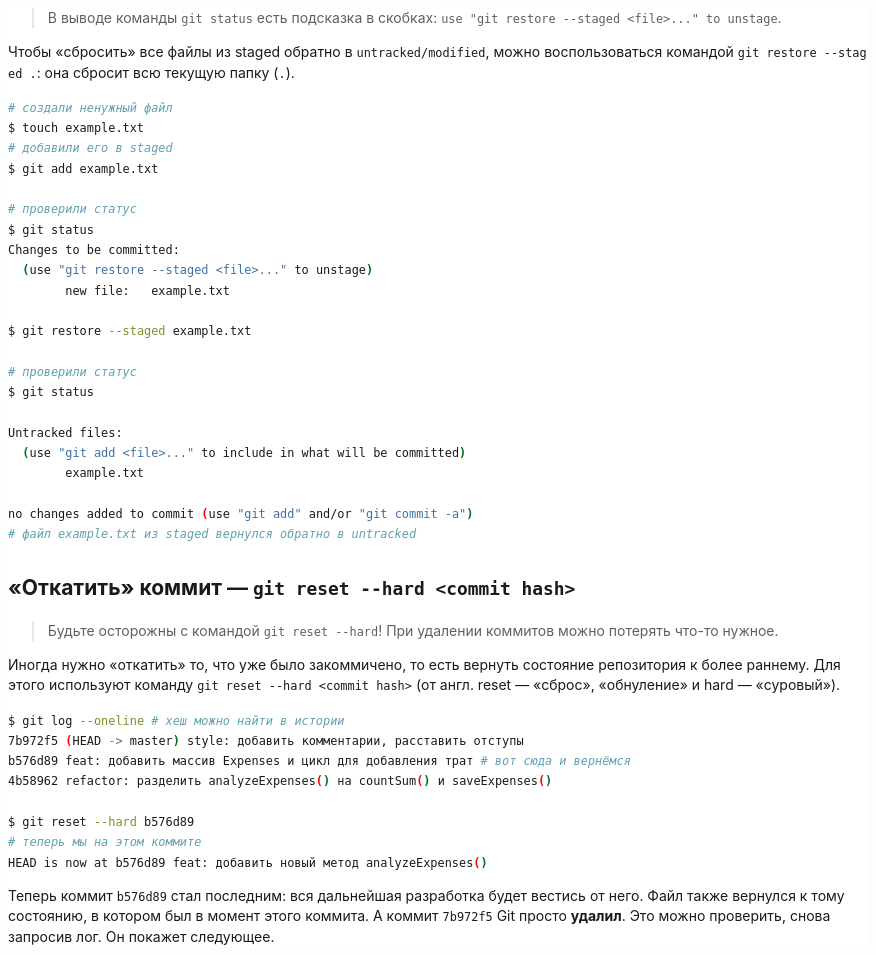 > В выводе команды `git status` есть подсказка в скобках: `use "git restore --staged <file>..." to unstage`. 

Чтобы «сбросить» все файлы из staged обратно в `untracked/modified`, можно воспользоваться командой `git restore --staged .`: она сбросит всю текущую папку (`.`).

```bash
# создали ненужный файл
$ touch example.txt 
# добавили его в staged
$ git add example.txt 

# проверили статус
$ git status 
Changes to be committed:
  (use "git restore --staged <file>..." to unstage)
        new file:   example.txt

$ git restore --staged example.txt

# проверили статус
$ git status 

Untracked files:
  (use "git add <file>..." to include in what will be committed)
        example.txt

no changes added to commit (use "git add" and/or "git commit -a")
# файл example.txt из staged вернулся обратно в untracked 
```

<a id=""></a>
## «Откатить» коммит — `git reset --hard <commit hash>`

> Будьте осторожны с командой `git reset --hard`! При удалении коммитов можно потерять что-то нужное.

Иногда нужно «откатить» то, что уже было закоммичено, то есть вернуть состояние репозитория к более раннему. Для этого используют команду `git reset --hard <commit hash>` (от англ. reset  — «сброс», «обнуление» и hard — «суровый»).

```bash
$ git log --oneline # хеш можно найти в истории
7b972f5 (HEAD -> master) style: добавить комментарии, расставить отступы
b576d89 feat: добавить массив Expenses и цикл для добавления трат # вот сюда и вернёмся
4b58962 refactor: разделить analyzeExpenses() на countSum() и saveExpenses()

$ git reset --hard b576d89
# теперь мы на этом коммите
HEAD is now at b576d89 feat: добавить новый метод analyzeExpenses()
```

Теперь коммит `b576d89` стал последним: вся дальнейшая разработка будет вестись от него. Файл также вернулся к тому состоянию, в котором был в момент этого коммита. А коммит `7b972f5` Git просто **удалил**. Это можно проверить, снова запросив лог. Он покажет следующее.
